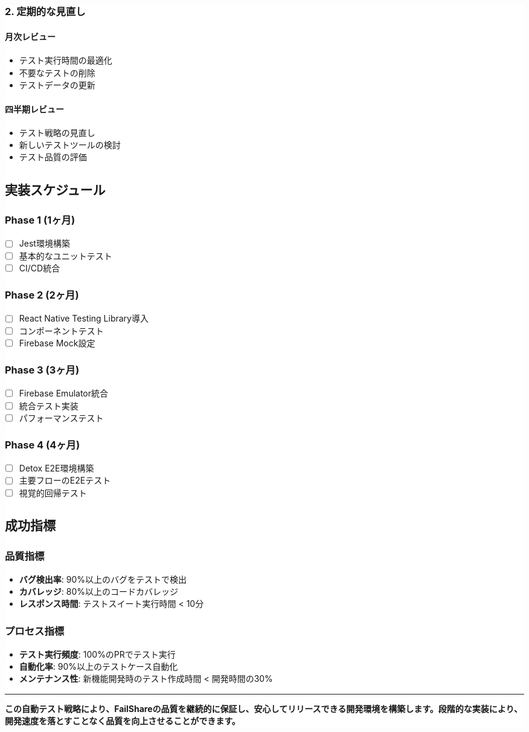 ### 2. 定期的な見直し

#### 月次レビュー
- テスト実行時間の最適化
- 不要なテストの削除
- テストデータの更新

#### 四半期レビュー
- テスト戦略の見直し
- 新しいテストツールの検討
- テスト品質の評価

## 実装スケジュール

### Phase 1 (1ヶ月)
- [ ] Jest環境構築
- [ ] 基本的なユニットテスト
- [ ] CI/CD統合

### Phase 2 (2ヶ月)
- [ ] React Native Testing Library導入
- [ ] コンポーネントテスト
- [ ] Firebase Mock設定

### Phase 3 (3ヶ月)
- [ ] Firebase Emulator統合
- [ ] 統合テスト実装
- [ ] パフォーマンステスト

### Phase 4 (4ヶ月)
- [ ] Detox E2E環境構築
- [ ] 主要フローのE2Eテスト
- [ ] 視覚的回帰テスト

## 成功指標

### 品質指標
- **バグ検出率**: 90%以上のバグをテストで検出
- **カバレッジ**: 80%以上のコードカバレッジ
- **レスポンス時間**: テストスイート実行時間 < 10分

### プロセス指標
- **テスト実行頻度**: 100%のPRでテスト実行
- **自動化率**: 90%以上のテストケース自動化
- **メンテナンス性**: 新機能開発時のテスト作成時間 < 開発時間の30%

---

**この自動テスト戦略により、FailShareの品質を継続的に保証し、安心してリリースできる開発環境を構築します。段階的な実装により、開発速度を落とすことなく品質を向上させることができます。** 
